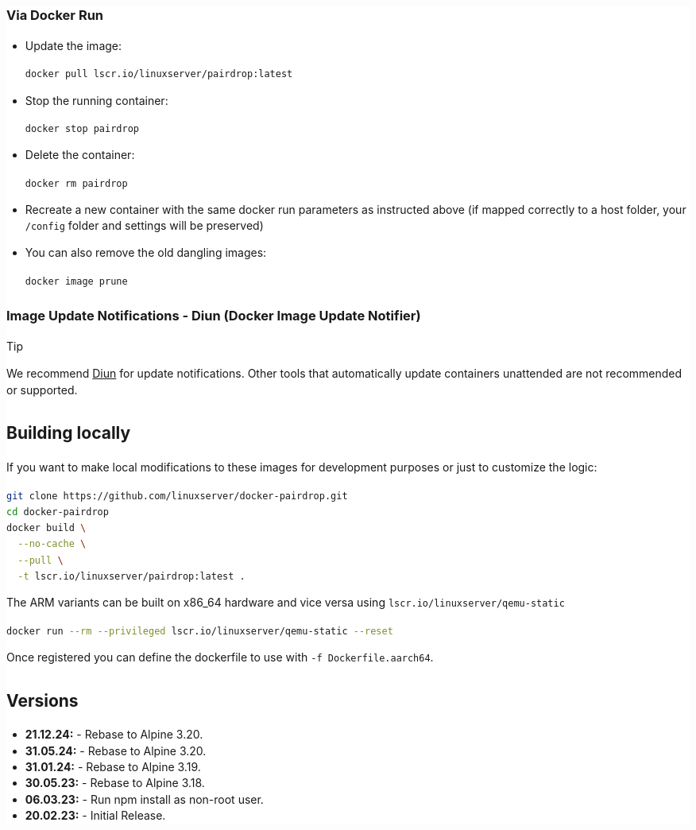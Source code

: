 ### Via Docker Run

* Update the image:

    ```bash
    docker pull lscr.io/linuxserver/pairdrop:latest
    ```

* Stop the running container:

    ```bash
    docker stop pairdrop
    ```

* Delete the container:

    ```bash
    docker rm pairdrop
    ```

* Recreate a new container with the same docker run parameters as instructed above (if mapped correctly to a host folder, your `/config` folder and settings will be preserved)
* You can also remove the old dangling images:

    ```bash
    docker image prune
    ```

### Image Update Notifications - Diun (Docker Image Update Notifier)

>[!TIP]
>We recommend [Diun](https://crazymax.dev/diun/) for update notifications. Other tools that automatically update containers unattended are not recommended or supported.

## Building locally

If you want to make local modifications to these images for development purposes or just to customize the logic:

```bash
git clone https://github.com/linuxserver/docker-pairdrop.git
cd docker-pairdrop
docker build \
  --no-cache \
  --pull \
  -t lscr.io/linuxserver/pairdrop:latest .
```

The ARM variants can be built on x86_64 hardware and vice versa using `lscr.io/linuxserver/qemu-static`

```bash
docker run --rm --privileged lscr.io/linuxserver/qemu-static --reset
```

Once registered you can define the dockerfile to use with `-f Dockerfile.aarch64`.

## Versions

* **21.12.24:** - Rebase to Alpine 3.20.
* **31.05.24:** - Rebase to Alpine 3.20.
* **31.01.24:** - Rebase to Alpine 3.19.
* **30.05.23:** - Rebase to Alpine 3.18.
* **06.03.23:** - Run npm install as non-root user.
* **20.02.23:** - Initial Release.
